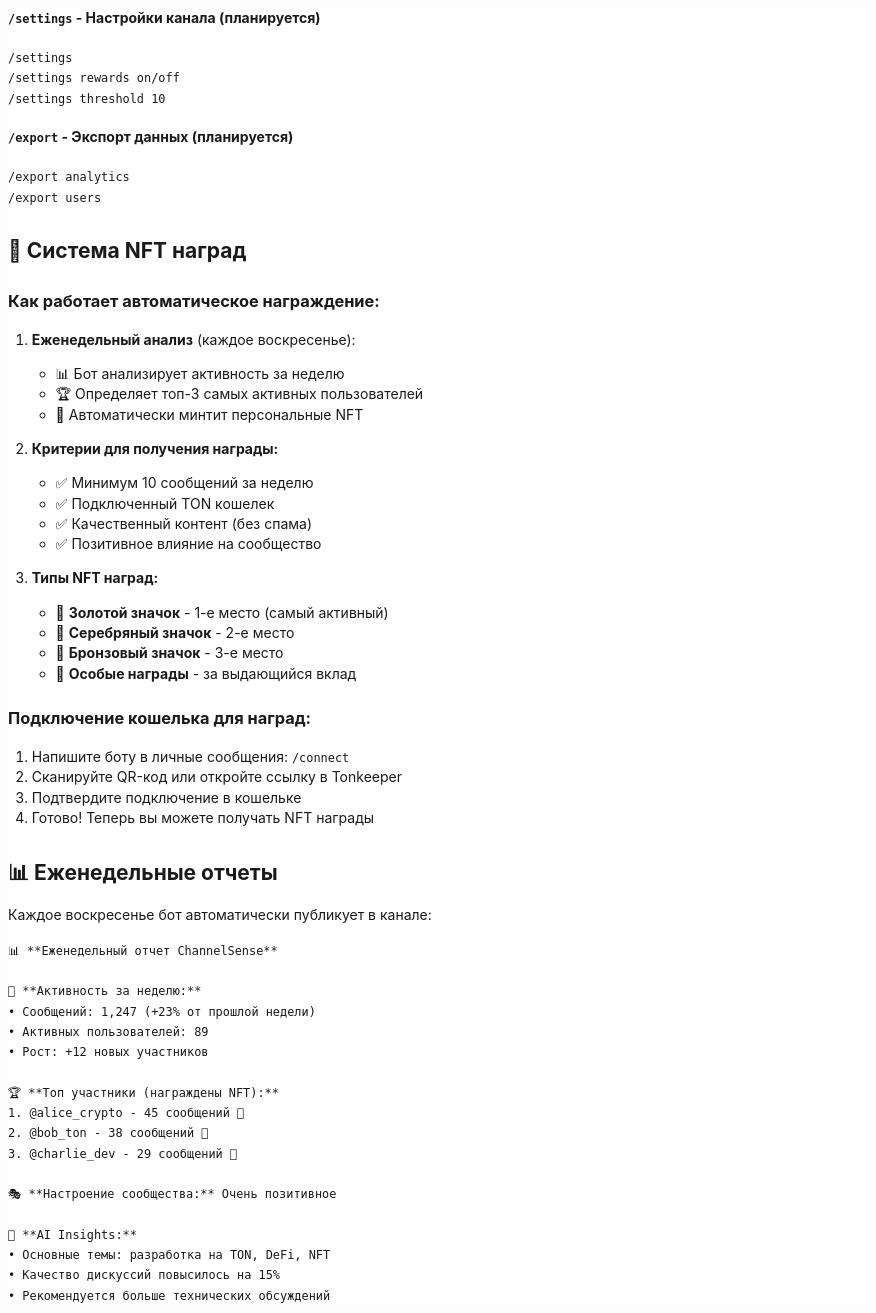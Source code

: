 #### `/settings` - Настройки канала (планируется)
```
/settings
/settings rewards on/off
/settings threshold 10
```

#### `/export` - Экспорт данных (планируется)
```
/export analytics
/export users
```

## 🎁 Система NFT наград

### Как работает автоматическое награждение:

1. **Еженедельный анализ** (каждое воскресенье):
   - 📊 Бот анализирует активность за неделю
   - 🏆 Определяет топ-3 самых активных пользователей
   - 💎 Автоматически минтит персональные NFT

2. **Критерии для получения награды:**
   - ✅ Минимум 10 сообщений за неделю
   - ✅ Подключенный TON кошелек
   - ✅ Качественный контент (без спама)
   - ✅ Позитивное влияние на сообщество

3. **Типы NFT наград:**
   - 🥇 **Золотой значок** - 1-е место (самый активный)
   - 🥈 **Серебряный значок** - 2-е место
   - 🥉 **Бронзовый значок** - 3-е место
   - 🌟 **Особые награды** - за выдающийся вклад

### Подключение кошелька для наград:

1. Напишите боту в личные сообщения: `/connect`
2. Сканируйте QR-код или откройте ссылку в Tonkeeper
3. Подтвердите подключение в кошельке
4. Готово! Теперь вы можете получать NFT награды

## 📊 Еженедельные отчеты

Каждое воскресенье бот автоматически публикует в канале:

```
📊 **Еженедельный отчет ChannelSense**

🔢 **Активность за неделю:**
• Сообщений: 1,247 (+23% от прошлой недели)
• Активных пользователей: 89
• Рост: +12 новых участников

🏆 **Топ участники (награждены NFT):**
1. @alice_crypto - 45 сообщений 🥇
2. @bob_ton - 38 сообщений 🥈
3. @charlie_dev - 29 сообщений 🥉

🎭 **Настроение сообщества:** Очень позитивное

🤖 **AI Insights:**
• Основные темы: разработка на TON, DeFi, NFT
• Качество дискуссий повысилось на 15%
• Рекомендуется больше технических обсуждений

```